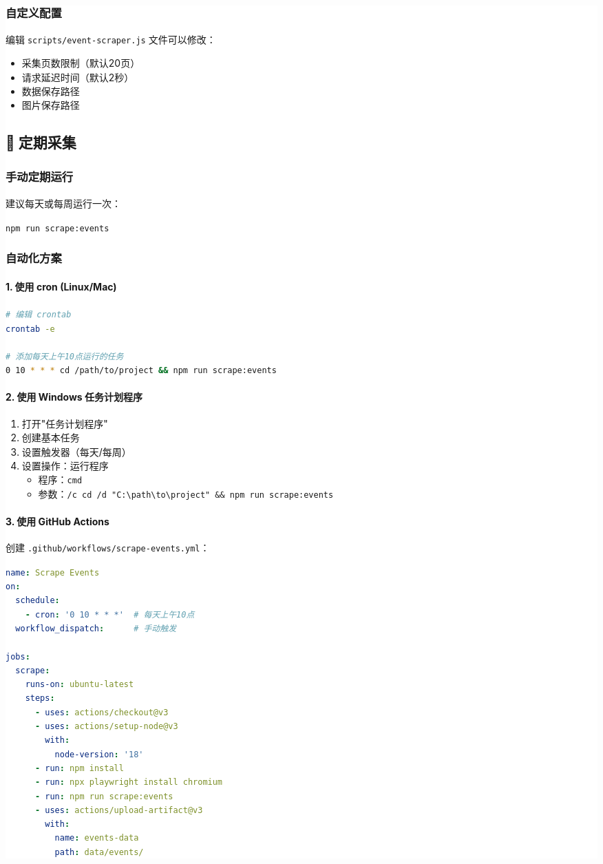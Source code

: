 ### 自定义配置

编辑 `scripts/event-scraper.js` 文件可以修改：

- 采集页数限制（默认20页）
- 请求延迟时间（默认2秒）
- 数据保存路径
- 图片保存路径

## 🔄 定期采集

### 手动定期运行

建议每天或每周运行一次：

```bash
npm run scrape:events
```

### 自动化方案

#### 1. 使用 cron (Linux/Mac)

```bash
# 编辑 crontab
crontab -e

# 添加每天上午10点运行的任务
0 10 * * * cd /path/to/project && npm run scrape:events
```

#### 2. 使用 Windows 任务计划程序

1. 打开"任务计划程序"
2. 创建基本任务
3. 设置触发器（每天/每周）
4. 设置操作：运行程序
   - 程序：`cmd`
   - 参数：`/c cd /d "C:\path\to\project" && npm run scrape:events`

#### 3. 使用 GitHub Actions

创建 `.github/workflows/scrape-events.yml`：

```yaml
name: Scrape Events
on:
  schedule:
    - cron: '0 10 * * *'  # 每天上午10点
  workflow_dispatch:      # 手动触发

jobs:
  scrape:
    runs-on: ubuntu-latest
    steps:
      - uses: actions/checkout@v3
      - uses: actions/setup-node@v3
        with:
          node-version: '18'
      - run: npm install
      - run: npx playwright install chromium
      - run: npm run scrape:events
      - uses: actions/upload-artifact@v3
        with:
          name: events-data
          path: data/events/
```